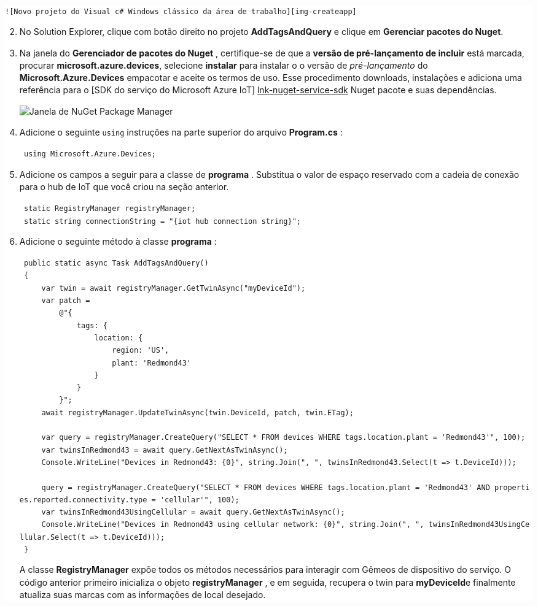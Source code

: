     ![Novo projeto do Visual c# Windows clássico da área de trabalho][img-createapp]

2. No Solution Explorer, clique com botão direito no projeto **AddTagsAndQuery** e clique em **Gerenciar pacotes do Nuget**.

3. Na janela do **Gerenciador de pacotes do Nuget** , certifique-se de que a **versão de pré-lançamento de incluir** está marcada, procurar **microsoft.azure.devices**, selecione **instalar** para instalar o o versão de *pré-lançamento* do **Microsoft.Azure.Devices** empacotar e aceite os termos de uso. Esse procedimento downloads, instalações e adiciona uma referência para o [SDK do serviço do Microsoft Azure IoT] [ lnk-nuget-service-sdk] Nuget pacote e suas dependências.

    ![Janela de NuGet Package Manager][img-servicenuget]

4. Adicione o seguinte `using` instruções na parte superior do arquivo **Program.cs** :

        using Microsoft.Azure.Devices;

5. Adicione os campos a seguir para a classe de **programa** . Substitua o valor de espaço reservado com a cadeia de conexão para o hub de IoT que você criou na seção anterior.

        static RegistryManager registryManager;
        static string connectionString = "{iot hub connection string}";

6. Adicione o seguinte método à classe **programa** :

        public static async Task AddTagsAndQuery()
        {
            var twin = await registryManager.GetTwinAsync("myDeviceId");
            var patch =
                @"{
                    tags: {
                        location: {
                            region: 'US',
                            plant: 'Redmond43'
                        }
                    }
                }";
            await registryManager.UpdateTwinAsync(twin.DeviceId, patch, twin.ETag);

            var query = registryManager.CreateQuery("SELECT * FROM devices WHERE tags.location.plant = 'Redmond43'", 100);
            var twinsInRedmond43 = await query.GetNextAsTwinAsync();
            Console.WriteLine("Devices in Redmond43: {0}", string.Join(", ", twinsInRedmond43.Select(t => t.DeviceId)));

            query = registryManager.CreateQuery("SELECT * FROM devices WHERE tags.location.plant = 'Redmond43' AND properties.reported.connectivity.type = 'cellular'", 100);
            var twinsInRedmond43UsingCellular = await query.GetNextAsTwinAsync();
            Console.WriteLine("Devices in Redmond43 using cellular network: {0}", string.Join(", ", twinsInRedmond43UsingCellular.Select(t => t.DeviceId)));
        }

    A classe **RegistryManager** expõe todos os métodos necessários para interagir com Gêmeos de dispositivo do serviço. O código anterior primeiro inicializa o objeto **registryManager** , e em seguida, recupera o twin para **myDeviceId**e finalmente atualiza suas marcas com as informações de local desejado.


[img-servicenuget]: media/iot-hub-csharp-node-twin-getstarted/servicesdknuget.png
[img-createapp]: media/iot-hub-csharp-node-twin-getstarted/createnetapp.png
[img-addtagapp]: media/iot-hub-csharp-node-twin-getstarted/addtagapp.png
[img-addtagapp2]: media/iot-hub-csharp-node-twin-getstarted/addtagapp2.png
[lnk-hub-sdks]: iot-hub-devguide-sdks.md
[lnk-free-trial]: http://azure.microsoft.com/pricing/free-trial/
[lnk-nuget-service-sdk]: https://www.nuget.org/packages/Microsoft.Azure.Devices/1.1.0-preview-004
[lnk-d2c]: iot-hub-devguide-messaging.md#device-to-cloud-messages
[lnk-methods]: iot-hub-devguide-direct-methods.md
[lnk-twins]: iot-hub-devguide-device-twins.md
[lnk-query]: iot-hub-devguide-query-language.md
[lnk-identity]: iot-hub-devguide-identity-registry.md
[lnk-iothub-getstarted]: iot-hub-node-node-getstarted.md
[lnk-methods-tutorial]: iot-hub-c2d-methods.md
[lnk-twin-how-to-configure]: iot-hub-csharp-node-twin-how-to-configure.md
[lnk-dev-setup]: https://github.com/Azure/azure-iot-sdks/blob/master/doc/get_started/node-devbox-setup.md